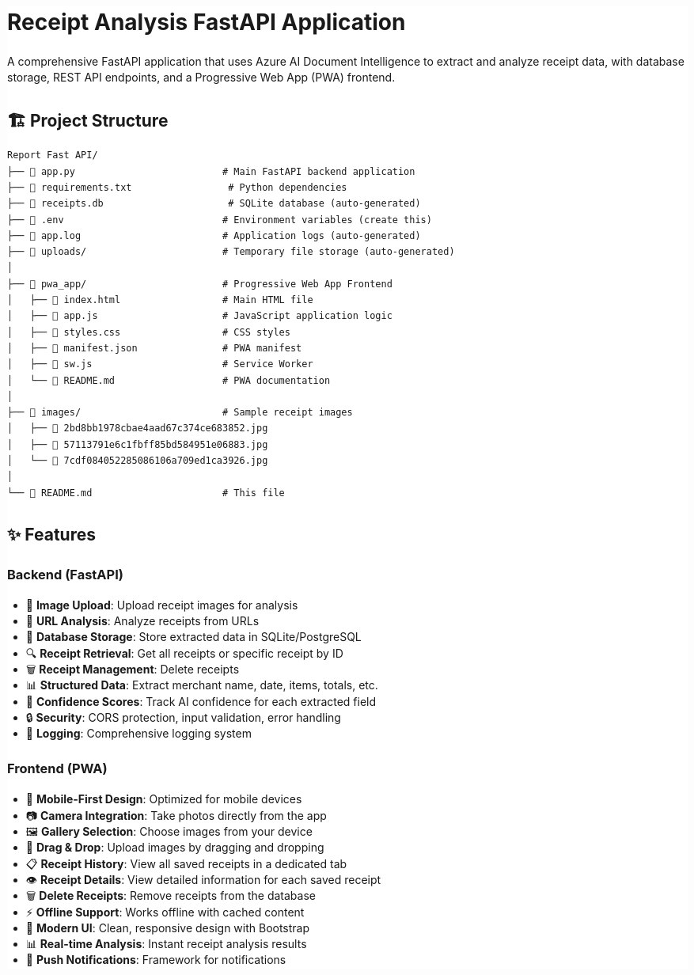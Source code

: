 # Receipt Analysis FastAPI Application

A comprehensive FastAPI application that uses Azure AI Document Intelligence to extract and analyze receipt data, with database storage, REST API endpoints, and a Progressive Web App (PWA) frontend.

## 🏗️ Project Structure

```
Report Fast API/
├── 📁 app.py                          # Main FastAPI backend application
├── 📁 requirements.txt                 # Python dependencies
├── 📁 receipts.db                      # SQLite database (auto-generated)
├── 📁 .env                            # Environment variables (create this)
├── 📁 app.log                         # Application logs (auto-generated)
├── 📁 uploads/                        # Temporary file storage (auto-generated)
│
├── 📁 pwa_app/                        # Progressive Web App Frontend
│   ├── 📄 index.html                  # Main HTML file
│   ├── 📄 app.js                      # JavaScript application logic
│   ├── 📄 styles.css                  # CSS styles
│   ├── 📄 manifest.json               # PWA manifest
│   ├── 📄 sw.js                       # Service Worker
│   └── 📄 README.md                   # PWA documentation
│
├── 📁 images/                         # Sample receipt images
│   ├── 📄 2bd8bb1978cbae4aad67c374ce683852.jpg
│   ├── 📄 57113791e6c1fbff85bd584951e06883.jpg
│   └── 📄 7cdf084052285086106a709ed1ca3926.jpg
│
└── 📄 README.md                       # This file
```

## ✨ Features

### Backend (FastAPI)

- 📸 **Image Upload**: Upload receipt images for analysis
- 🔗 **URL Analysis**: Analyze receipts from URLs
- 💾 **Database Storage**: Store extracted data in SQLite/PostgreSQL
- 🔍 **Receipt Retrieval**: Get all receipts or specific receipt by ID
- 🗑️ **Receipt Management**: Delete receipts
- 📊 **Structured Data**: Extract merchant name, date, items, totals, etc.
- 🎯 **Confidence Scores**: Track AI confidence for each extracted field
- 🔒 **Security**: CORS protection, input validation, error handling
- 📝 **Logging**: Comprehensive logging system

### Frontend (PWA)

- 📱 **Mobile-First Design**: Optimized for mobile devices
- 📷 **Camera Integration**: Take photos directly from the app
- 🖼️ **Gallery Selection**: Choose images from your device
- 🔄 **Drag & Drop**: Upload images by dragging and dropping
- 📋 **Receipt History**: View all saved receipts in a dedicated tab
- 👁️ **Receipt Details**: View detailed information for each saved receipt
- 🗑️ **Delete Receipts**: Remove receipts from the database
- ⚡ **Offline Support**: Works offline with cached content
- 🎨 **Modern UI**: Clean, responsive design with Bootstrap
- 📊 **Real-time Analysis**: Instant receipt analysis results
- 🔔 **Push Notifications**: Framework for notifications

